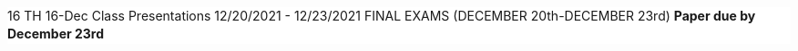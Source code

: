   <tr>
    <td class="tg-cvv3">16</td>
    <td class="tg-cvv3">TH</td>
    <td class="tg-cvv3">16-Dec</td>
    <td class="tg-cvv3">Class Presentations</td>
    <td class="tg-cvv3"></td>
    <td class="tg-grxr"></td>
    <td class="tg-9bzn"></td>
  </tr>
  <tr>
    <td class="tg-cvv3"></td>
    <td class="tg-cvv3"></td>
    <td class="tg-cvv3">12/20/2021 - 12/23/2021</td>
    <td class="tg-cvv3">FINAL EXAMS (DECEMBER 20th-DECEMBER 23rd)</td>
    <td class="tg-cvv3"></td>
    <td class="tg-grxr"></td>
    <td class="tg-9bzn"><span style="font-weight:bold">Paper due by December 23rd</span></td>
  </tr>
</tbody>
</table>

